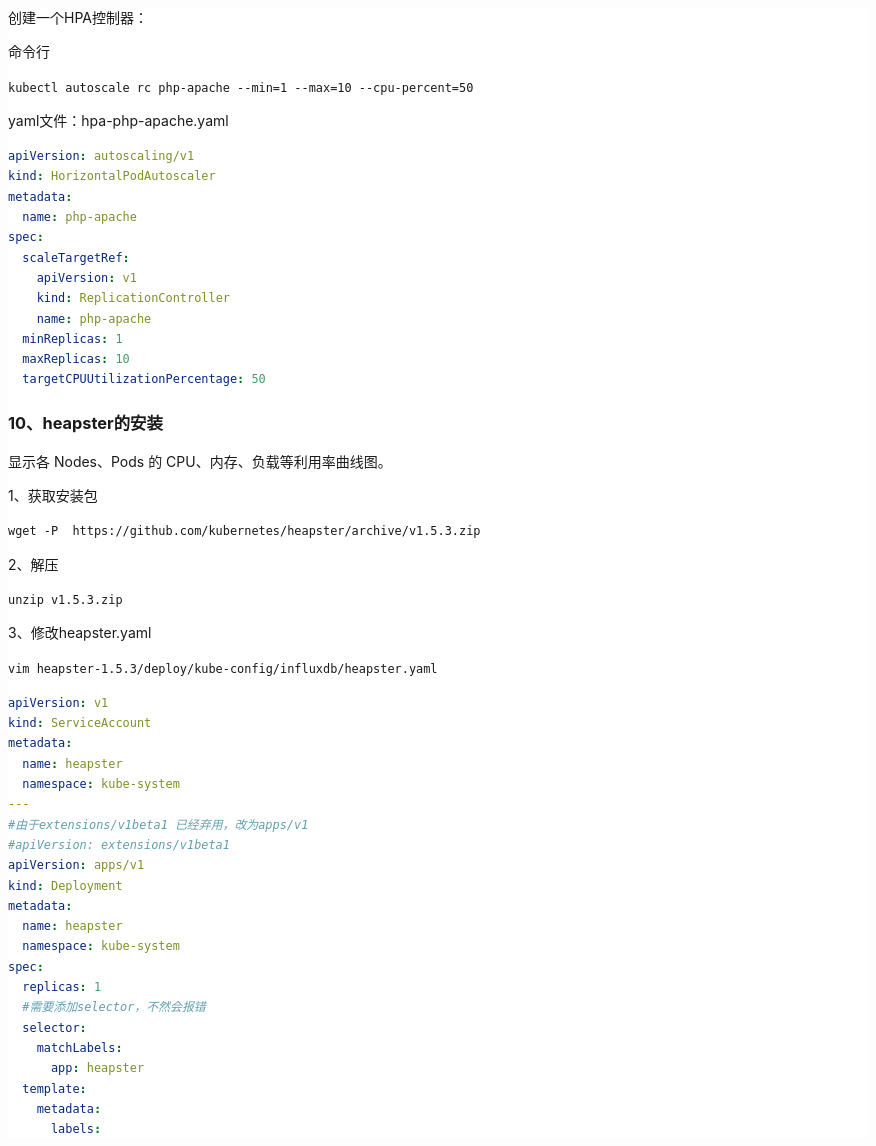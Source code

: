 创建一个HPA控制器：

命令行

```shell
kubectl autoscale rc php-apache --min=1 --max=10 --cpu-percent=50
```

yaml文件：hpa-php-apache.yaml

```yaml
apiVersion: autoscaling/v1
kind: HorizontalPodAutoscaler
metadata:
  name: php-apache
spec:
  scaleTargetRef:
    apiVersion: v1
    kind: ReplicationController
    name: php-apache
  minReplicas: 1
  maxReplicas: 10
  targetCPUUtilizationPercentage: 50
```



### 10、heapster的安装

显示各 Nodes、Pods 的 CPU、内存、负载等利用率曲线图。

1、获取安装包 

```
wget -P  https://github.com/kubernetes/heapster/archive/v1.5.3.zip
```

2、解压

```
unzip v1.5.3.zip
```

3、修改heapster.yaml

```
vim heapster-1.5.3/deploy/kube-config/influxdb/heapster.yaml
```

```yaml
apiVersion: v1
kind: ServiceAccount
metadata:
  name: heapster
  namespace: kube-system
---
#由于extensions/v1beta1 已经弃用，改为apps/v1
#apiVersion: extensions/v1beta1
apiVersion: apps/v1
kind: Deployment
metadata:
  name: heapster
  namespace: kube-system
spec:
  replicas: 1
  #需要添加selector，不然会报错
  selector:
    matchLabels:
      app: heapster
  template:
    metadata:
      labels:
```